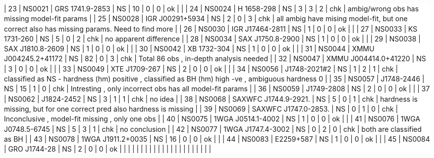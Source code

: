 | 23     | NS0021 | GRS 1741.9-2853      | NS    | 10      | 0      | 0     | ok      |                                                                                                                                                |
| 24     | NS0024 | H 1658-298           | NS    | 3       | 3      | 2     | chk     | ambig/wrong obs has missing model-fit params                                                                                                   |
| 25     | NS0028 | IGR J00291+5934      | NS    | 2       | 0      | 3     | chk     | all ambig have mising model-fit, but one correct also has missing params. Need to find more                                                    |
| 26     | NS0030 | IGR J17464-2811      | NS    | 1       | 0      | 0     | ok      |                                                                                                                                                |
| 27     | NS0033 | KS 1731-260          | NS    | 5       | 0      | 2     | chk     | no apparent difference                                                                                                                         |
| 28     | NS0034 | SAX J1750.8-2900     | NS    | 1       | 0      | 0     | ok      |                                                                                                                                                |
| 29     | NS0038 | SAX J1810.8-2609     | NS    | 1       | 0      | 0     | ok      |                                                                                                                                                |
| 30     | NS0042 | XB 1732-304          | NS    | 1       | 0      | 0     | ok      |                                                                                                                                                |
| 31     | NS0044 | XMMU J004245.2+41172 | NS    | 82      | 0      | 3     | chk     | Total 86 obs  , in-depth analysis needed                                                                                                       |
| 32     | NS0047 | XMMU J004414.0+41220 | NS    | 3       | 0      | 0     | ok      |                                                                                                                                                |
| 33     | NS0049 | XTE J1709-267        | NS    | 2       | 0      | 0     | ok      |                                                                                                                                                |
| 34     | NS0056 | J1748-2021#2         | NS    | 1       | 2      | 1     | chk     | classified as NS - hardness (hm) positive , classified as BH (hm) high -ve , ambiguous hardness 0                                              |
| 35     | NS0057 | J1748-2446           | NS    | 15      | 1      | 0     | chk     | Intresting , only incorrect obs has all model-fit params                                                                                       |
| 36     | NS0059 | J1749-2808           | NS    | 2       | 0      | 0     | ok      |                                                                                                                                                |
| 37     | NS0062 | J1824-2452           | NS    | 3       | 1      | 1     | chk     | no idea                                                                                                                                        |
| 38     | NS0068 | SAXWFC J1744.9-2921. | NS    | 5       | 0      | 1     | chk     | hardness is missing, but for one correct pred also hardness is missing                                                                         |
| 39     | NS0069 | SAXWFC J1747.0-2853. | NS    | 0       | 1      | 0     | chk     | Inconclusive , model-fit missing , only one obs                                                                                                |
| 40     | NS0075 | 1WGA J0514.1-4002    | NS    | 1       | 0      | 0     | ok      |                                                                                                                                                |
| 41     | NS0076 | 1WGA J0748.5-6745    | NS    | 5       | 3      | 1     | chk     | no conclusion                                                                                                                                  |
| 42     | NS0077 | 1WGA J1747.4-3002    | NS    | 0       | 2      | 0     | chk     | both are classified as BH                                                                                                                      |
| 43     | NS0078 | 1WGA J1911.2+0035    | NS    | 16      | 0      | 0     | ok      |                                                                                                                                                |
| 44     | NS0083 | E2259+587            | NS    | 1       | 0      | 0     | ok      |                                                                                                                                                |
| 45     | NS0084 | GRO J1744-28         | NS    | 2       | 0      | 0     | ok      |                                                                                                                                                |
|        |        |                      |       |         |        |       |         |                                                                                                                                                |
|        |        |                      |       |         |        |       |         |                                                                                                                                                |